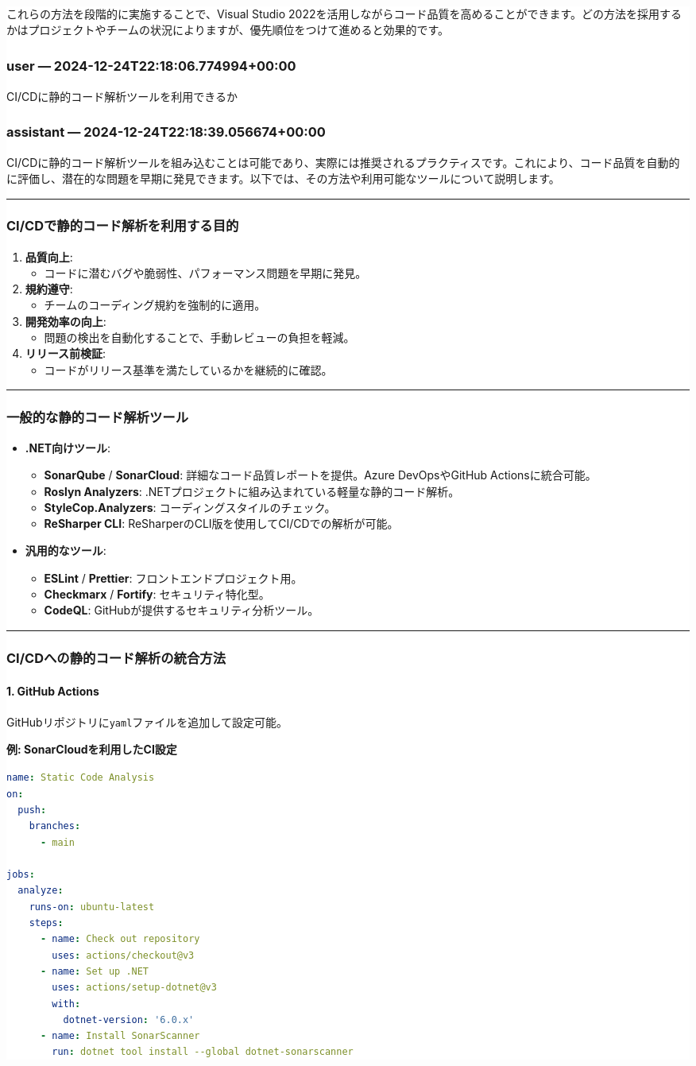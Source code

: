 
これらの方法を段階的に実施することで、Visual Studio 2022を活用しながらコード品質を高めることができます。どの方法を採用するかはプロジェクトやチームの状況によりますが、優先順位をつけて進めると効果的です。

### user — 2024-12-24T22:18:06.774994+00:00

CI/CDに静的コード解析ツールを利用できるか

### assistant — 2024-12-24T22:18:39.056674+00:00

CI/CDに静的コード解析ツールを組み込むことは可能であり、実際には推奨されるプラクティスです。これにより、コード品質を自動的に評価し、潜在的な問題を早期に発見できます。以下では、その方法や利用可能なツールについて説明します。

---

### **CI/CDで静的コード解析を利用する目的**
1. **品質向上**:
   - コードに潜むバグや脆弱性、パフォーマンス問題を早期に発見。
2. **規約遵守**:
   - チームのコーディング規約を強制的に適用。
3. **開発効率の向上**:
   - 問題の検出を自動化することで、手動レビューの負担を軽減。
4. **リリース前検証**:
   - コードがリリース基準を満たしているかを継続的に確認。

---

### **一般的な静的コード解析ツール**
- **.NET向けツール**:
  - **SonarQube** / **SonarCloud**: 詳細なコード品質レポートを提供。Azure DevOpsやGitHub Actionsに統合可能。
  - **Roslyn Analyzers**: .NETプロジェクトに組み込まれている軽量な静的コード解析。
  - **StyleCop.Analyzers**: コーディングスタイルのチェック。
  - **ReSharper CLI**: ReSharperのCLI版を使用してCI/CDでの解析が可能。

- **汎用的なツール**:
  - **ESLint** / **Prettier**: フロントエンドプロジェクト用。
  - **Checkmarx** / **Fortify**: セキュリティ特化型。
  - **CodeQL**: GitHubが提供するセキュリティ分析ツール。

---

### **CI/CDへの静的コード解析の統合方法**

#### **1. GitHub Actions**
GitHubリポジトリに`yaml`ファイルを追加して設定可能。

**例: SonarCloudを利用したCI設定**
```yaml
name: Static Code Analysis
on:
  push:
    branches:
      - main

jobs:
  analyze:
    runs-on: ubuntu-latest
    steps:
      - name: Check out repository
        uses: actions/checkout@v3
      - name: Set up .NET
        uses: actions/setup-dotnet@v3
        with:
          dotnet-version: '6.0.x'
      - name: Install SonarScanner
        run: dotnet tool install --global dotnet-sonarscanner
```